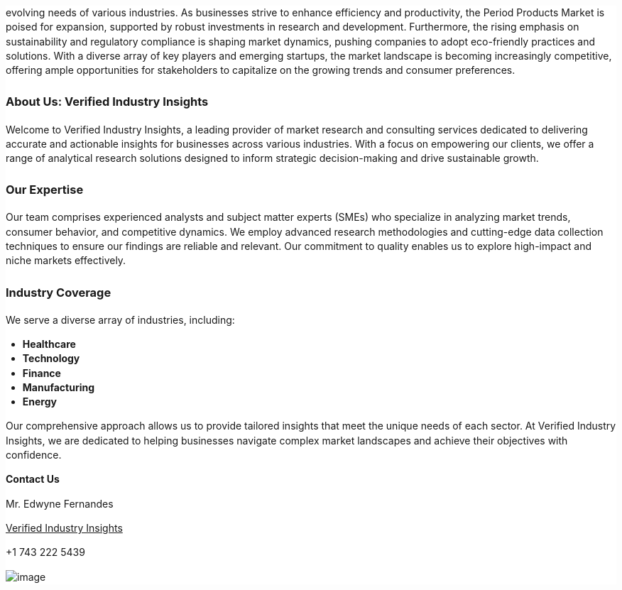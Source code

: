 evolving needs of various industries. As businesses strive to enhance efficiency and productivity, the Period Products Market is poised for expansion, supported by robust investments in research and development. Furthermore, the rising emphasis on sustainability and regulatory compliance is shaping market dynamics, pushing companies to adopt eco-friendly practices and solutions. With a diverse array of key players and emerging startups, the market landscape is becoming increasingly competitive, offering ample opportunities for stakeholders to capitalize on the growing trends and consumer preferences.</p><h3>About Us: Verified Industry Insights</h3><p>Welcome to Verified Industry Insights, a leading provider of market research and consulting services dedicated to delivering accurate and actionable insights for businesses across various industries. With a focus on empowering our clients, we offer a range of analytical research solutions designed to inform strategic decision-making and drive sustainable growth.</p><h3>Our Expertise</h3><p>Our team comprises experienced analysts and subject matter experts (SMEs) who specialize in analyzing market trends, consumer behavior, and competitive dynamics. We employ advanced research methodologies and cutting-edge data collection techniques to ensure our findings are reliable and relevant. Our commitment to quality enables us to explore high-impact and niche markets effectively.</p><h3>Industry Coverage</h3><p>We serve a diverse array of industries, including:</p><ul><li><strong>Healthcare</strong></li><li><strong>Technology</strong></li><li><strong>Finance</strong></li><li><strong>Manufacturing</strong></li><li><strong>Energy</strong></li></ul><p>Our comprehensive approach allows us to provide tailored insights that meet the unique needs of each sector. At Verified Industry Insights, we are dedicated to helping businesses navigate complex market landscapes and achieve their objectives with confidence.</p><p><strong>Contact Us</strong></p><p>Mr. Edwyne Fernandes</p><p><a href="https://www.verifiedindustryinsights.com/">Verified Industry Insights</a></p><p>+1 743 222 5439</p>
![image](https://github.com/user-attachments/assets/43ce6b27-376c-43fe-958f-3c37fb322d86)
